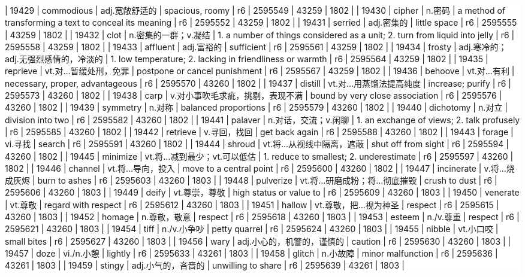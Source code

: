 | 19429 | commodious    | adj.宽敞舒适的                                 | spacious, roomy                                                                       | r6    |  2595549 | 43259 |  1802 |
| 19430 | cipher        | n.密码                                         | a method of transforming a text to conceal its meaning                                | r6    |  2595552 | 43259 |  1802 |
| 19431 | serried       | adj.密集的                                     | little space                                                                          | r6    |  2595555 | 43259 |  1802 |
| 19432 | clot          | n.密集的一群；v.凝结                           | 1. a number of things considered as a unit; 2. turn from liquid into jelly            | r6    |  2595558 | 43259 |  1802 |
| 19433 | affluent      | adj.富裕的                                     | sufficient                                                                            | r6    |  2595561 | 43259 |  1802 |
| 19434 | frosty        | adj.寒冷的；adj.无强烈感情的，冷淡的           | 1. low temperature; 2. lacking in friendliness or warmth                              | r6    |  2595564 | 43259 |  1802 |
| 19435 | reprieve      | vt.对…暂缓处刑，免罪                           | postpone or cancel punishment                                                         | r6    |  2595567 | 43259 |  1802 |
| 19436 | behoove       | vt.对…有利                                     | necessary, proper, advantageous                                                       | r6    |  2595570 | 43260 |  1802 |
| 19437 | distill       | vt.对…用蒸馏法提高纯度                         | increase; purify                                                                      | r6    |  2595573 | 43260 |  1802 |
| 19438 | carp          | v.对小事吹毛求疵，挑剔，表现不满               | bound by very close association                                                       | r6    |  2595576 | 43260 |  1802 |
| 19439 | symmetry      | n.对称                                         | balanced proportions                                                                  | r6    |  2595579 | 43260 |  1802 |
| 19440 | dichotomy     | n.对立                                         | division into two                                                                     | r6    |  2595582 | 43260 |  1802 |
| 19441 | palaver       | n.对话，交流；v.闲聊                           | 1. an exchange of views; 2. talk profusely                                            | r6    |  2595585 | 43260 |  1802 |
| 19442 | retrieve      | v.寻回，找回                                   | get back again                                                                        | r6    |  2595588 | 43260 |  1802 |
| 19443 | forage        | vi.寻找                                        | search                                                                                | r6    |  2595591 | 43260 |  1802 |
| 19444 | shroud        | vt.将…从视线中隔离，遮蔽                       | shut off from sight                                                                   | r6    |  2595594 | 43260 |  1802 |
| 19445 | minimize      | vt.将…减到最少；vt.可以低估                    | 1. reduce to smallest; 2. underestimate                                               | r6    |  2595597 | 43260 |  1802 |
| 19446 | channel       | vt.将…导向，投入                               | move to a central point                                                               | r6    |  2595600 | 43260 |  1802 |
| 19447 | incinerate    | v.将…烧成灰烬                                  | burn to ashes                                                                         | r6    |  2595603 | 43260 |  1803 |
| 19448 | pulverize     | vt.将…研磨成粉；将…彻底摧毁                    | crush to dust                                                                         | r6    |  2595606 | 43260 |  1803 |
| 19449 | deify         | vt.尊崇，尊敬                                  | high status or value to                                                               | r6    |  2595609 | 43260 |  1803 |
| 19450 | venerate      | vt.尊敬                                        | regard with respect                                                                   | r6    |  2595612 | 43260 |  1803 |
| 19451 | hallow        | vt.尊敬，把…视为神圣                           | respect                                                                               | r6    |  2595615 | 43260 |  1803 |
| 19452 | homage        | n.尊敬，敬意                                   | respect                                                                               | r6    |  2595618 | 43260 |  1803 |
| 19453 | esteem        | n./v.尊重                                      | respect                                                                               | r6    |  2595621 | 43260 |  1803 |
| 19454 | tiff          | n./v.小争吵                                    | petty quarrel                                                                         | r6    |  2595624 | 43260 |  1803 |
| 19455 | nibble        | vt.小口咬                                      | small bites                                                                           | r6    |  2595627 | 43260 |  1803 |
| 19456 | wary          | adj.小心的，机警的，谨慎的                     | caution                                                                               | r6    |  2595630 | 43260 |  1803 |
| 19457 | doze          | vi./n.小憩                                     | lightly                                                                               | r6    |  2595633 | 43261 |  1803 |
| 19458 | glitch        | n.小故障                                       | minor malfunction                                                                     | r6    |  2595636 | 43261 |  1803 |
| 19459 | stingy        | adj.小气的，吝啬的                             | unwilling to share                                                                    | r6    |  2595639 | 43261 |  1803 |